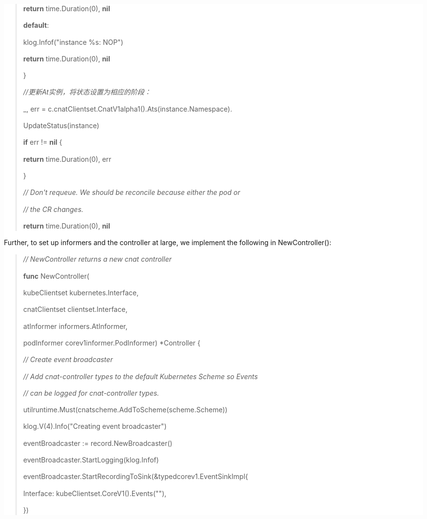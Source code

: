 > **return** time.Duration(0), **nil**
>
> **default**:
>
> klog.Infof(\"instance %s: NOP\")
>
> **return** time.Duration(0), **nil**
>
> }
>
> *//更新At实例，将状态设置为相应的阶段：*
>
> \_, err = c.cnatClientset.CnatV1alpha1().Ats(instance.Namespace).
>
> UpdateStatus(instance)
>
> **if** err != **nil** {
>
> **return** time.Duration(0), err
>
> }
>
> *// Don\'t requeue. We should be reconcile because either the pod or*
>
> *// the CR changes.*
>
> **return** time.Duration(0), **nil**

Further, to set up informers and the controller at large, we implement
the following in NewController():

> *// NewController returns a new cnat controller*
>
> **func** NewController(
>
> kubeClientset kubernetes.Interface,
>
> cnatClientset clientset.Interface,
>
> atInformer informers.AtInformer,
>
> podInformer corev1informer.PodInformer) \*Controller {
>
> *// Create event broadcaster*
>
> *// Add cnat-controller types to the default Kubernetes Scheme so
> Events*
>
> *// can be logged for cnat-controller types.*
>
> utilruntime.Must(cnatscheme.AddToScheme(scheme.Scheme))
>
> klog.V(4).Info(\"Creating event broadcaster\")
>
> eventBroadcaster := record.NewBroadcaster()
>
> eventBroadcaster.StartLogging(klog.Infof)
>
> eventBroadcaster.StartRecordingToSink(&typedcorev1.EventSinkImpl{
>
> Interface: kubeClientset.CoreV1().Events(\"\"),
>
> })
>